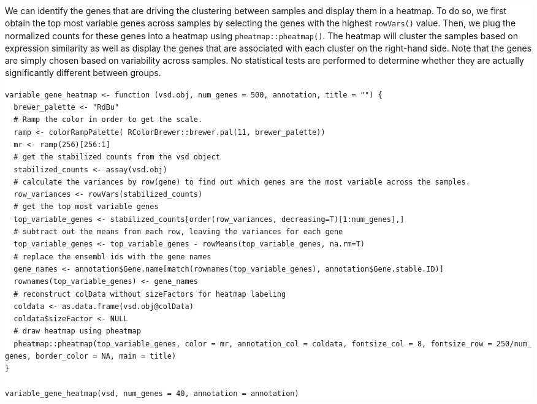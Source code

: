 We can identify the genes that are driving the clustering between
samples and display them in a heatmap. To do so, we first obtain the top
most variable genes across samples by selecting the genes with the
highest `rowVars()` value. Then, we plug the normalized counts for these
genes into a heatmap using `pheatmap::pheatmap()`. The heatmap will
cluster the samples based on expression similarity as well as display
the genes that are associated with each cluster on the right-hand side.
Note that the genes are simply chosen based on variability across
samples. No statistical tests are performed to determine whether they
are actually significantly different between groups.

    variable_gene_heatmap <- function (vsd.obj, num_genes = 500, annotation, title = "") {
      brewer_palette <- "RdBu"
      # Ramp the color in order to get the scale.
      ramp <- colorRampPalette( RColorBrewer::brewer.pal(11, brewer_palette))
      mr <- ramp(256)[256:1]
      # get the stabilized counts from the vsd object
      stabilized_counts <- assay(vsd.obj)
      # calculate the variances by row(gene) to find out which genes are the most variable across the samples.
      row_variances <- rowVars(stabilized_counts)
      # get the top most variable genes
      top_variable_genes <- stabilized_counts[order(row_variances, decreasing=T)[1:num_genes],]
      # subtract out the means from each row, leaving the variances for each gene
      top_variable_genes <- top_variable_genes - rowMeans(top_variable_genes, na.rm=T)
      # replace the ensembl ids with the gene names
      gene_names <- annotation$Gene.name[match(rownames(top_variable_genes), annotation$Gene.stable.ID)]
      rownames(top_variable_genes) <- gene_names
      # reconstruct colData without sizeFactors for heatmap labeling
      coldata <- as.data.frame(vsd.obj@colData)
      coldata$sizeFactor <- NULL
      # draw heatmap using pheatmap
      pheatmap::pheatmap(top_variable_genes, color = mr, annotation_col = coldata, fontsize_col = 8, fontsize_row = 250/num_genes, border_color = NA, main = title)
    }

    variable_gene_heatmap(vsd, num_genes = 40, annotation = annotation)
